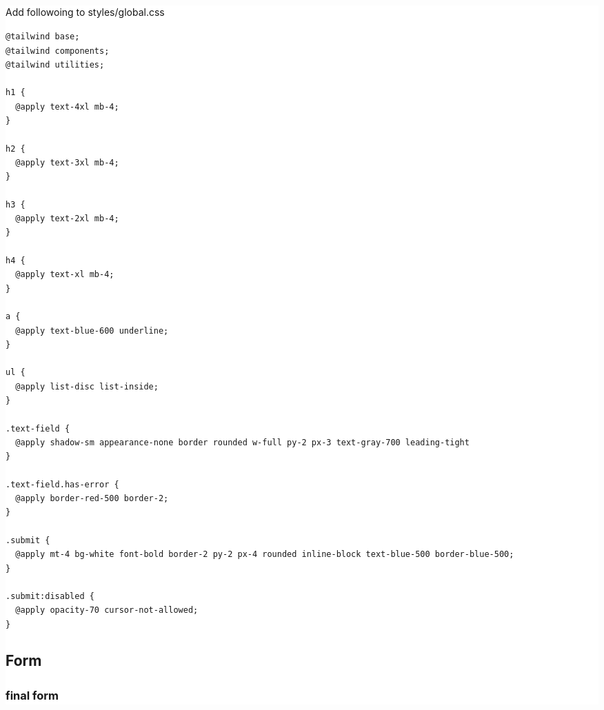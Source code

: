 Add followoing to styles/global.css

```
@tailwind base;
@tailwind components;
@tailwind utilities;

h1 {
  @apply text-4xl mb-4;
}

h2 {
  @apply text-3xl mb-4;
}

h3 {
  @apply text-2xl mb-4;
}

h4 {
  @apply text-xl mb-4;
}

a {
  @apply text-blue-600 underline;
}

ul {
  @apply list-disc list-inside;
}

.text-field {
  @apply shadow-sm appearance-none border rounded w-full py-2 px-3 text-gray-700 leading-tight
}

.text-field.has-error {
  @apply border-red-500 border-2;
}

.submit {
  @apply mt-4 bg-white font-bold border-2 py-2 px-4 rounded inline-block text-blue-500 border-blue-500;
}

.submit:disabled {
  @apply opacity-70 cursor-not-allowed;
}
```

## Form

### final form
